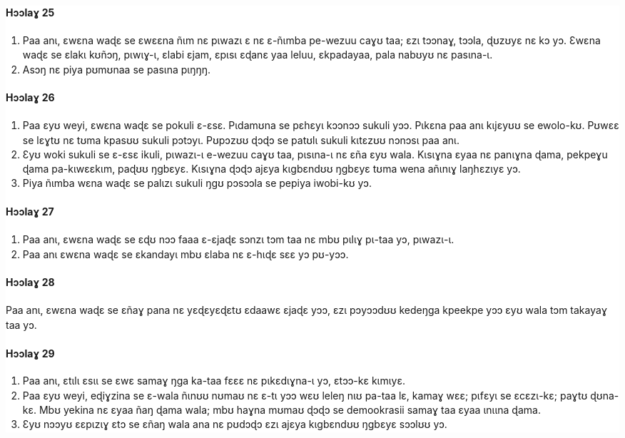  </p>
 <h4>
  Hɔɔlaɣ 25
 </h4>
 <ol>
  <li>
   Paa anɩ, ɛwɛna waɖɛ se ɛwɛɛna ñɩm nɛ pɩwazɩ ɛ nɛ ɛ-ñɩmba pe-wezuu caɣʊ taa; ɛzɩ tɔɔnaɣ, tɔɔla, ɖʊzʊyɛ nɛ kɔ yɔ. Ɛwɛna waɖɛ se ɛlakɩ kʊñɔŋ, pɩwɩɣ-ɩ, ɛlabi ɛjam, ɛpɩsɩ ɛɖanɛ yaa leluu, ɛkpadayaa, pala nabʊyʊ nɛ pasɩna-ɩ.
  </li>
  <li>
   Asɔŋ nɛ piya pʊmʊnaa se pasɩna pɩŋŋŋ.
  </li>
 </ol>
 <h4>
  Hɔɔlaɣ 26
 </h4>
 <ol>
  <li>
   Paa ɛyʊ weyi, ɛwɛna waɖɛ se pokuli ɛ-ɛsɛ. Pɩdamʊna se pɛhɛyɩ kɔɔnɔɔ sukuli yɔɔ. Pɩkɛna paa anɩ kɩjɛyʊʊ se ewolo-kʊ. Pʊwɛɛ se lɛɣtʊ nɛ tʊma kpasʊʊ sukuli pɔtɔyɩ. Pʊpɔzʊʊ ɖɔɖɔ se patʊlɩ sukuli kɩtɛzʊʊ nɔnɔsɩ paa anɩ.
  </li>
  <li>
   Ɛyʊ woki sukuli se ɛ-ɛsɛ ikuli, pɩwazɩ-ɩ e-wezuu caɣʊ taa, pɩsɩna-ɩ nɛ ɛña ɛyʊ wala. Kɩsɩɣna ɛyaa nɛ panɩɣna ɖama, pekpeɣu ɖama pa-kɩwɛɛkɩm, paɖʊʊ ŋgbɛyɛ. Kɩsɩɣna ɖɔɖɔ ajɛya kɩgbɛndʊʊ ŋgbɛyɛ tʊma wena añɩnɩɣ laŋhɛzɩyɛ yɔ.
  </li>
  <li>
   Piya ñɩmba wɛna waɖɛ se palɩzɩ sukuli ŋgʊ pɔsɔɔla se pepiya iwobi-kʊ yɔ.
  </li>
 </ol>
 <h4>
  Hɔɔlaɣ 27
 </h4>
 <ol>
  <li>
   Paa anɩ, ɛwɛna waɖɛ se ɛɖʊ nɔɔ faaa ɛ-ɛjaɖɛ sɔnzɩ tɔm taa nɛ mbʊ pɩlɩɣ pɩ-taa yɔ, pɩwazɩ-ɩ.
  </li>
  <li>
   Paa anɩ ɛwɛna waɖɛ se ɛkandayɩ mbʊ ɛlaba nɛ ɛ-hɩɖɛ sɛɛ yɔ pʊ-yɔɔ.
  </li>
 </ol>
 <h4>
  Hɔɔlaɣ 28
 </h4>
 <p>
  Paa anɩ, ɛwɛna waɖɛ se ɛñaɣ pana nɛ yɛɖɛyɛɖɛtʊ ɛdaawɛ ɛjaɖɛ yɔɔ, ɛzɩ pɔyɔɔdʊʊ kedeŋga kpeekpe yɔɔ ɛyʊ wala tɔm takayaɣ taa yɔ.
 </p>
 <h4>
  Hɔɔlaɣ 29
 </h4>
 <ol>
  <li>
   Paa anɩ, ɛtɩlɩ ɛsɩɩ se ɛwɛ samaɣ ŋga ka-taa fɛɛɛ nɛ pɩkɛdɩɣna-ɩ yɔ, ɛtɔɔ-kɛ kɩmɩyɛ.
  </li>
  <li>
   Paa ɛyʊ weyi, eɖiɣzina se ɛ-wala ñɩnʊʊ nʊmaʊ nɛ ɛ-tɩ yɔɔ wɛʊ leleŋ nɩʊ pa-taa lɛ, kamaɣ wɛɛ; pɩfɛyɩ se ɛcɛzɩ-kɛ; paɣtʊ ɖʊna-kɛ. Mbʊ yekina nɛ ɛyaa ñaŋ ɖama wala; mbʊ haɣna mʊmaʊ ɖɔɖɔ se demookrasii samaɣ taa ɛyaa ɩnɩɩna ɖama.
  </li>
  <li>
   Ɛyʊ nɔɔyʊ ɛɛpɩzɩɣ ɛtɔ se ɛñaŋ wala ana nɛ pʊdɔɖɔ ɛzɩ ajɛya kɩgbɛndʊʊ ŋgbɛyɛ sɔɔlʊʊ yɔ.